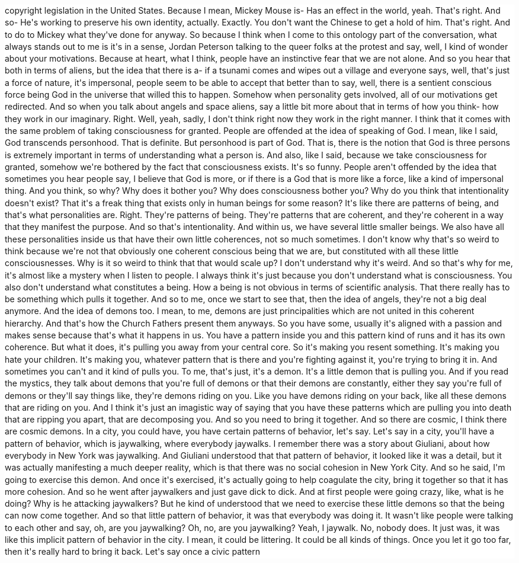 copyright legislation in the United States. Because I mean, Mickey Mouse is- Has an effect in the world, yeah. That's right. And so- He's working to preserve his own identity, actually. Exactly. You don't want the Chinese to get a hold of him. That's right. And to do to Mickey what they've done for anyway. So because I think when I come to this ontology part of the conversation, what always stands out to me is it's in a sense, Jordan Peterson talking to the queer folks at the protest and say, well, I kind of wonder about your motivations. Because at heart, what I think, people have an instinctive fear that we are not alone. And so you hear that both in terms of aliens, but the idea that there is a- if a tsunami comes and wipes out a village and everyone says, well, that's just a force of nature, it's impersonal, people seem to be able to accept that better than to say, well, there is a sentient conscious force being God in the universe that willed this to happen. Somehow when personality gets involved, all of our motivations get redirected. And so when you talk about angels and space aliens, say a little bit more about that in terms of how you think- how they work in our imaginary. Right. Well, yeah, sadly, I don't think right now they work in the right manner. I think that it comes with the same problem of taking consciousness for granted. People are offended at the idea of speaking of God. I mean, like I said, God transcends personhood. That is definite. But personhood is part of God. That is, there is the notion that God is three persons is extremely important in terms of understanding what a person is. And also, like I said, because we take consciousness for granted, somehow we're bothered by the fact that consciousness exists. It's so funny. People aren't offended by the idea that sometimes you hear people say, I believe that God is more, or if there is a God that is more like a force, like a kind of impersonal thing. And you think, so why? Why does it bother you? Why does consciousness bother you? Why do you think that intentionality doesn't exist? That it's a freak thing that exists only in human beings for some reason? It's like there are patterns of being, and that's what personalities are. Right. They're patterns of being. They're patterns that are coherent, and they're coherent in a way that they manifest the purpose. And so that's intentionality. And within us, we have several little smaller beings. We also have all these personalities inside us that have their own little coherences, not so much sometimes. I don't know why that's so weird to think because we're not that obviously one coherent conscious being that we are, but constituted with all these little consciousnesses. Why is it so weird to think that that would scale up? I don't understand why it's weird. And so that's why for me, it's almost like a mystery when I listen to people. I always think it's just because you don't understand what is consciousness. You also don't understand what constitutes a being. How a being is not obvious in terms of scientific analysis. That there really has to be something which pulls it together. And so to me, once we start to see that, then the idea of angels, they're not a big deal anymore. And the idea of demons too. I mean, to me, demons are just principalities which are not united in this coherent hierarchy. And that's how the Church Fathers present them anyways. So you have some, usually it's aligned with a passion and makes sense because that's what it happens in us. You have a pattern inside you and this pattern kind of runs and it has its own coherence. But what it does, it's pulling you away from your central core. So it's making you resent something. It's making you hate your children. It's making you, whatever pattern that is there and you're fighting against it, you're trying to bring it in. And sometimes you can't and it kind of pulls you. To me, that's just, it's a demon. It's a little demon that is pulling you. And if you read the mystics, they talk about demons that you're full of demons or that their demons are constantly, either they say you're full of demons or they'll say things like, they're demons riding on you. Like you have demons riding on your back, like all these demons that are riding on you. And I think it's just an imagistic way of saying that you have these patterns which are pulling you into death that are ripping you apart, that are decomposing you. And so you need to bring it together. And so there are cosmic, I think there are cosmic demons. In a city, you could have, you have certain patterns of behavior, let's say. Let's say in a city, you'll have a pattern of behavior, which is jaywalking, where everybody jaywalks. I remember there was a story about Giuliani, about how everybody in New York was jaywalking. And Giuliani understood that that pattern of behavior, it looked like it was a detail, but it was actually manifesting a much deeper reality, which is that there was no social cohesion in New York City. And so he said, I'm going to exercise this demon. And once it's exercised, it's actually going to help coagulate the city, bring it together so that it has more cohesion. And so he went after jaywalkers and just gave dick to dick. And at first people were going crazy, like, what is he doing? Why is he attacking jaywalkers? But he kind of understood that we need to exercise these little demons so that the being can now come together. And so that little pattern of behavior, it was that everybody was doing it. It wasn't like people were talking to each other and say, oh, are you jaywalking? Oh, no, are you jaywalking? Yeah, I jaywalk. No, nobody does. It just was, it was like this implicit pattern of behavior in the city. I mean, it could be littering. It could be all kinds of things. Once you let it go too far, then it's really hard to bring it back. Let's say once a civic pattern